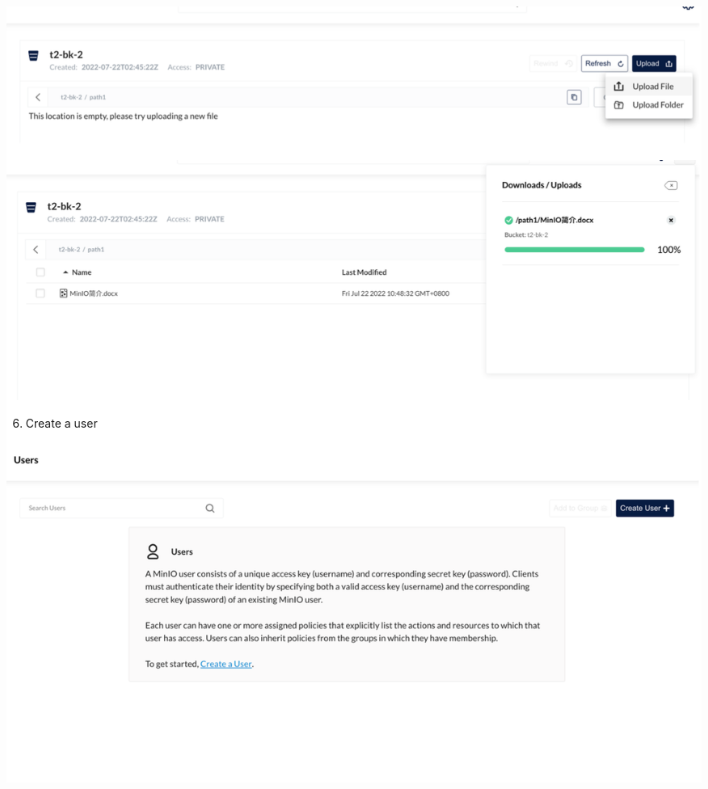  ![upload-file](upload-file01.png)

  ![upload-file](upload-file02.png)

6. Create a user

  ![create-user](create-user01.png)

